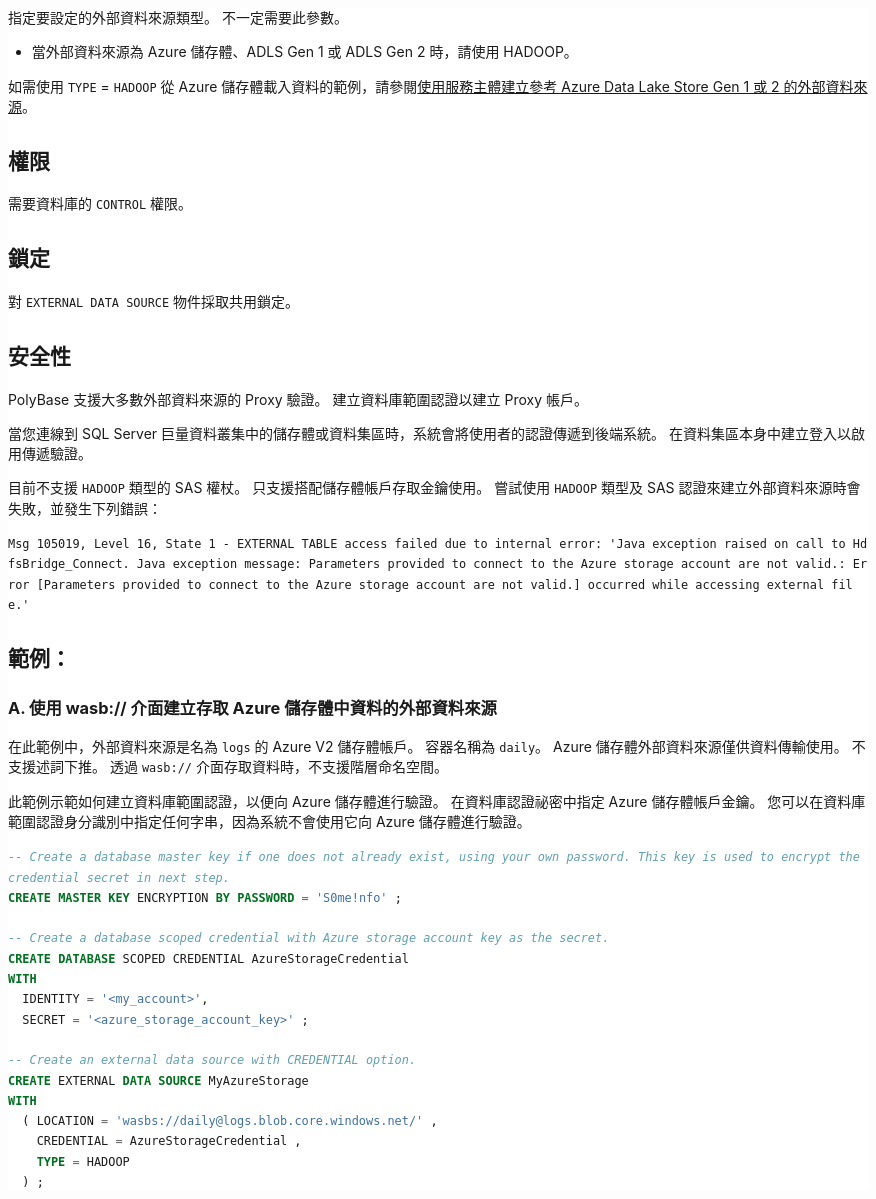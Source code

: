 指定要設定的外部資料來源類型。 不一定需要此參數。

- 當外部資料來源為 Azure 儲存體、ADLS Gen 1 或 ADLS Gen 2 時，請使用 HADOOP。

如需使用 `TYPE` = `HADOOP` 從 Azure 儲存體載入資料的範例，請參閱[使用服務主體建立參考 Azure Data Lake Store Gen 1 或 2 的外部資料來源](#b-create-external-data-source-to-reference-azure-data-lake-store-gen-1-or-2-using-a-service-principal)。

## <a name="permissions"></a>權限

需要資料庫的 `CONTROL` 權限。

## <a name="locking"></a>鎖定

對 `EXTERNAL DATA SOURCE` 物件採取共用鎖定。

## <a name="security"></a>安全性

PolyBase 支援大多數外部資料來源的 Proxy 驗證。 建立資料庫範圍認證以建立 Proxy 帳戶。

當您連線到 SQL Server 巨量資料叢集中的儲存體或資料集區時，系統會將使用者的認證傳遞到後端系統。 在資料集區本身中建立登入以啟用傳遞驗證。

目前不支援 `HADOOP` 類型的 SAS 權杖。 只支援搭配儲存體帳戶存取金鑰使用。 嘗試使用 `HADOOP` 類型及 SAS 認證來建立外部資料來源時會失敗，並發生下列錯誤：

`Msg 105019, Level 16, State 1 - EXTERNAL TABLE access failed due to internal error: 'Java exception raised on call to HdfsBridge_Connect. Java exception message: Parameters provided to connect to the Azure storage account are not valid.: Error [Parameters provided to connect to the Azure storage account are not valid.] occurred while accessing external file.'`

## <a name="examples"></a>範例：

### <a name="a-create-external-data-source-to-access-data-in-azure-storage-using-the-wasb-interface"></a>A. 使用 wasb:// 介面建立存取 Azure 儲存體中資料的外部資料來源
在此範例中，外部資料來源是名為 `logs` 的 Azure V2 儲存體帳戶。 容器名稱為 `daily`。 Azure 儲存體外部資料來源僅供資料傳輸使用。 不支援述詞下推。 透過 `wasb://` 介面存取資料時，不支援階層命名空間。

此範例示範如何建立資料庫範圍認證，以便向 Azure 儲存體進行驗證。 在資料庫認證祕密中指定 Azure 儲存體帳戶金鑰。 您可以在資料庫範圍認證身分識別中指定任何字串，因為系統不會使用它向 Azure 儲存體進行驗證。

```sql
-- Create a database master key if one does not already exist, using your own password. This key is used to encrypt the credential secret in next step.
CREATE MASTER KEY ENCRYPTION BY PASSWORD = 'S0me!nfo' ;

-- Create a database scoped credential with Azure storage account key as the secret.
CREATE DATABASE SCOPED CREDENTIAL AzureStorageCredential
WITH
  IDENTITY = '<my_account>',
  SECRET = '<azure_storage_account_key>' ;

-- Create an external data source with CREDENTIAL option.
CREATE EXTERNAL DATA SOURCE MyAzureStorage
WITH
  ( LOCATION = 'wasbs://daily@logs.blob.core.windows.net/' ,
    CREDENTIAL = AzureStorageCredential ,
    TYPE = HADOOP
  ) ;
```


[bulk_insert]: ./bulk-insert-transact-sql.md
[bulk_insert_example]: ./bulk-insert-transact-sql.md#f-importing-data-from-a-file-in-azure-blob-storage
[openrowset]: ../functions/openrowset-transact-sql.md
[create_dsc]: ./create-database-scoped-credential-transact-sql.md
[create_eff]: ./create-external-file-format-transact-sql.md
[create_etb]: ./create-external-table-transact-sql.md
[create_etb_as_sel]: ./create-external-table-as-select-transact-sql.md?view=azure-sqldw-latest&preserve-view=true
[create_tbl_as_sel]: ./create-table-as-select-azure-sql-data-warehouse.md?view=azure-sqldw-latest&preserve-view=true
[alter_eds]: ./alter-external-data-source-transact-sql.md
[cat_eds]: ../../relational-databases/system-catalog-views/sys-external-data-sources-transact-sql.md
[intro_pb]: ../../relational-databases/polybase/polybase-guide.md
[mongodb_pb]: ../../relational-databases/polybase/polybase-configure-mongodb.md
[connection_options]: ../../relational-databases/native-client/applications/using-connection-string-keywords-with-sql-server-native-client.md
[hint_pb]: ../../relational-databases/polybase/polybase-pushdown-computation.md#force-pushdown
[sas_token]: /azure/storage/storage-dotnet-shared-access-signature-part-1
[bulk_insert]: ./bulk-insert-transact-sql.md
[bulk_insert_example]: ./bulk-insert-transact-sql.md#f-importing-data-from-a-file-in-azure-blob-storage
[openrowset]: ../functions/openrowset-transact-sql.md
[create_dsc]: ./create-database-scoped-credential-transact-sql.md
[create_etb]: https://docs.microsoft.com/sql/t-sql/statements/create-external-data-source
[alter_eds]: ./alter-external-data-source-transact-sql.md
[cat_eds]: ../../relational-databases/system-catalog-views/sys-external-data-sources-transact-sql.md
[intro_pb]: ../../relational-databases/polybase/polybase-guide.md
[mongodb_pb]: ../../relational-databases/polybase/polybase-configure-mongodb.md
[connection_options]: ../../relational-databases/native-client/applications/using-connection-string-keywords-with-sql-server-native-client.md
[hint_pb]: ../../relational-databases/polybase/polybase-pushdown-computation.md#force-pushdown
[intro_eq]: /azure/azure-sql/database/elastic-query-overview
[remote_eq]: /azure/azure-sql/database/elastic-query-getting-started-vertical
[remote_eq_tutorial]: /azure/azure-sql/database/elastic-query-getting-started-vertical
[sharded_eq]: /azure/azure-sql/database/elastic-query-getting-started
[sharded_eq_tutorial]: /azure/azure-sql/database/elastic-query-getting-started
[azure_ad]: /azure/data-lake-store/data-lake-store-authenticate-using-active-directory
[sas_token]: /azure/storage/storage-dotnet-shared-access-signature-part-1
[bulk_insert]: ./bulk-insert-transact-sql.md
[bulk_insert_example]: ./bulk-insert-transact-sql.md#f-importing-data-from-a-file-in-azure-blob-storage
[openrowset]: ../functions/openrowset-transact-sql.md
[create_dsc]: ./create-database-scoped-credential-transact-sql.md
[create_eff]: ./create-external-file-format-transact-sql.md
[create_etb]: https://docs.microsoft.com/sql/t-sql/statements/create-external-data-source
[create_etb_as_sel]: ./create-external-table-as-select-transact-sql.md?view=azure-sqldw-latest&preserve-view=true
[create_tbl_as_sel]: ./create-table-as-select-azure-sql-data-warehouse.md?view=azure-sqldw-latest&preserve-view=true
[alter_eds]: ./alter-external-data-source-transact-sql.md
[cat_eds]: ../../relational-databases/system-catalog-views/sys-external-data-sources-transact-sql.md
[intro_pb]: ../../relational-databases/polybase/polybase-guide.md
[mongodb_pb]: ../../relational-databases/polybase/polybase-configure-mongodb.md
[connection_options]: ../../relational-databases/native-client/applications/using-connection-string-keywords-with-sql-server-native-client.md
[hint_pb]: ../../relational-databases/polybase/polybase-pushdown-computation.md#force-pushdown
[intro_eq]: /azure/azure-sql/database/elastic-query-overview
[remote_eq]: /azure/azure-sql/database/elastic-query-getting-started-vertical
[remote_eq_tutorial]: /azure/azure-sql/database/elastic-query-getting-started-vertical
[sharded_eq]: /azure/azure-sql/database/elastic-query-getting-started
[sharded_eq_tutorial]: /azure/azure-sql/database/elastic-query-getting-started
[azure_ad]: /azure/data-lake-store/data-lake-store-authenticate-using-active-directory
[sas_token]: /azure/storage/storage-dotnet-shared-access-signature-part-1
[bulk_insert]: ./bulk-insert-transact-sql.md
[bulk_insert_example]: ./bulk-insert-transact-sql.md#f-importing-data-from-a-file-in-azure-blob-storage
[openrowset]: ../functions/openrowset-transact-sql.md
[create_dsc]: ./create-database-scoped-credential-transact-sql.md
[create_eff]: ./create-external-file-format-transact-sql.md
[create_etb]: https://docs.microsoft.com/sql/t-sql/statements/create-external-data-source
[create_etb_as_sel]: ./create-external-table-as-select-transact-sql.md?view=azure-sqldw-latest&preserve-view=true
[create_tbl_as_sel]: ./create-table-as-select-azure-sql-data-warehouse.md?view=azure-sqldw-latest&preserve-view=true
[alter_eds]: ./alter-external-data-source-transact-sql.md
[cat_eds]: ../../relational-databases/system-catalog-views/sys-external-data-sources-transact-sql.md
[intro_pb]: ../../relational-databases/polybase/polybase-guide.md
[mongodb_pb]: ../../relational-databases/polybase/polybase-configure-mongodb.md
[connection_options]: ../../relational-databases/native-client/applications/using-connection-string-keywords-with-sql-server-native-client.md
[hint_pb]: ../../relational-databases/polybase/polybase-pushdown-computation.md#force-pushdown
[intro_eq]: /azure/azure-sql/database/elastic-query-overview
[remote_eq]: /azure/azure-sql/database/elastic-query-getting-started-vertical
[remote_eq_tutorial]: /azure/azure-sql/database/elastic-query-getting-started-vertical
[sharded_eq]: /azure/azure-sql/database/elastic-query-getting-started
[sharded_eq_tutorial]: /azure/azure-sql/database/elastic-query-getting-started
[azure_ad]: /azure/data-lake-store/data-lake-store-authenticate-using-active-directory
[sas_token]: /azure/storage/storage-dotnet-shared-access-signature-part-1